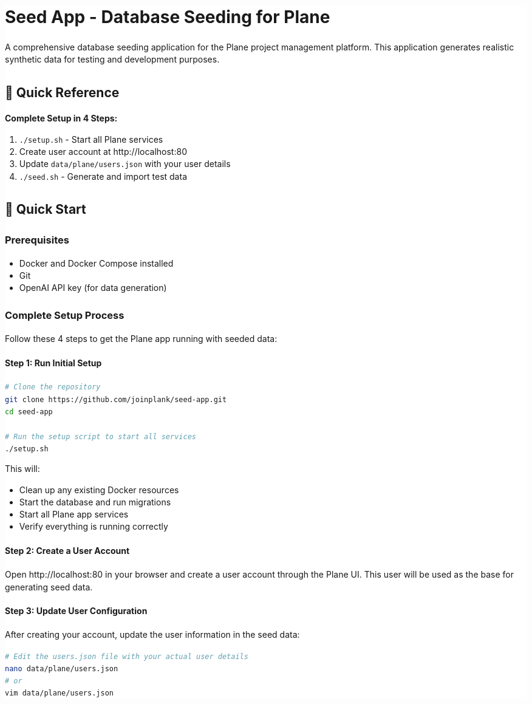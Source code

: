 # Seed App - Database Seeding for Plane

A comprehensive database seeding application for the Plane project management platform. This application generates realistic synthetic data for testing and development purposes.

## 📝 Quick Reference

**Complete Setup in 4 Steps:**
1. `./setup.sh` - Start all Plane services
2. Create user account at http://localhost:80
3. Update `data/plane/users.json` with your user details
4. `./seed.sh` - Generate and import test data

## 🚀 Quick Start

### Prerequisites

- Docker and Docker Compose installed
- Git
- OpenAI API key (for data generation)

### Complete Setup Process

Follow these 4 steps to get the Plane app running with seeded data:

#### Step 1: Run Initial Setup
```bash
# Clone the repository
git clone https://github.com/joinplank/seed-app.git
cd seed-app

# Run the setup script to start all services
./setup.sh
```

This will:
- Clean up any existing Docker resources
- Start the database and run migrations
- Start all Plane app services
- Verify everything is running correctly

#### Step 2: Create a User Account
Open http://localhost:80 in your browser and create a user account through the Plane UI. This user will be used as the base for generating seed data.

#### Step 3: Update User Configuration
After creating your account, update the user information in the seed data:
```bash
# Edit the users.json file with your actual user details
nano data/plane/users.json
# or
vim data/plane/users.json
```
